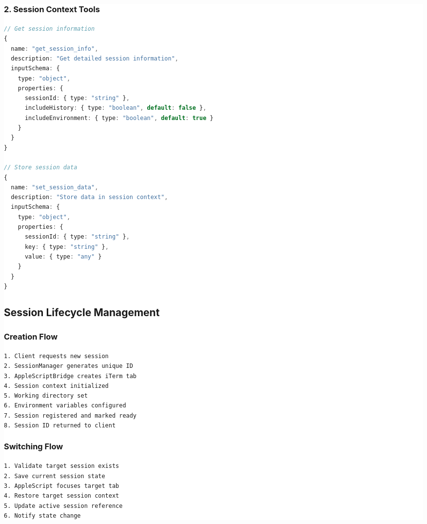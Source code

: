 ```typescript
```

### 2. Session Context Tools

```typescript
// Get session information
{
  name: "get_session_info",
  description: "Get detailed session information",
  inputSchema: {
    type: "object",
    properties: {
      sessionId: { type: "string" },
      includeHistory: { type: "boolean", default: false },
      includeEnvironment: { type: "boolean", default: true }
    }
  }
}

// Store session data
{
  name: "set_session_data",
  description: "Store data in session context",
  inputSchema: {
    type: "object",
    properties: {
      sessionId: { type: "string" },
      key: { type: "string" },
      value: { type: "any" }
    }
  }
}
```

## Session Lifecycle Management

### Creation Flow
```
1. Client requests new session
2. SessionManager generates unique ID
3. AppleScriptBridge creates iTerm tab
4. Session context initialized
5. Working directory set
6. Environment variables configured
7. Session registered and marked ready
8. Session ID returned to client
```

### Switching Flow
```
1. Validate target session exists
2. Save current session state
3. AppleScript focuses target tab
4. Restore target session context
5. Update active session reference
6. Notify state change
```

